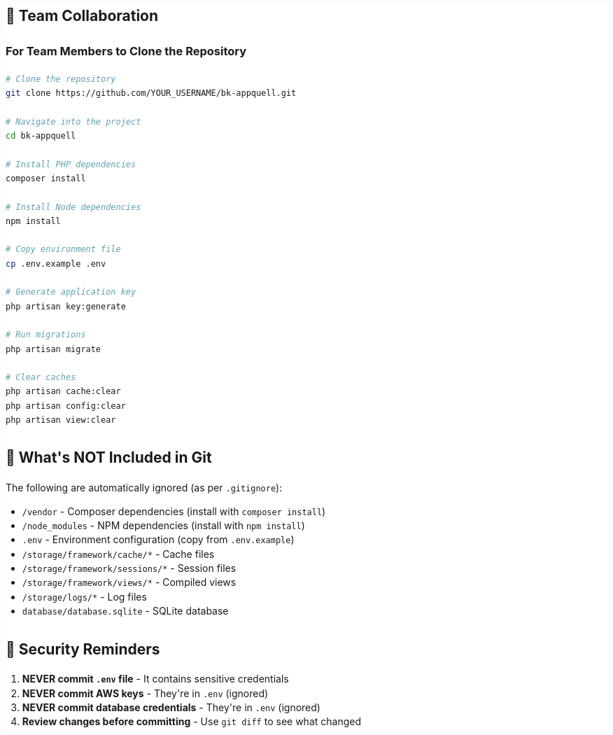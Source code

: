 ## 👥 Team Collaboration

### For Team Members to Clone the Repository

```bash
# Clone the repository
git clone https://github.com/YOUR_USERNAME/bk-appquell.git

# Navigate into the project
cd bk-appquell

# Install PHP dependencies
composer install

# Install Node dependencies
npm install

# Copy environment file
cp .env.example .env

# Generate application key
php artisan key:generate

# Run migrations
php artisan migrate

# Clear caches
php artisan cache:clear
php artisan config:clear
php artisan view:clear
```

## 📁 What's NOT Included in Git

The following are automatically ignored (as per `.gitignore`):

- `/vendor` - Composer dependencies (install with `composer install`)
- `/node_modules` - NPM dependencies (install with `npm install`)
- `.env` - Environment configuration (copy from `.env.example`)
- `/storage/framework/cache/*` - Cache files
- `/storage/framework/sessions/*` - Session files
- `/storage/framework/views/*` - Compiled views
- `/storage/logs/*` - Log files
- `database/database.sqlite` - SQLite database

## 🔐 Security Reminders

1. **NEVER commit `.env` file** - It contains sensitive credentials
2. **NEVER commit AWS keys** - They're in `.env` (ignored)
3. **NEVER commit database credentials** - They're in `.env` (ignored)
4. **Review changes before committing** - Use `git diff` to see what changed
